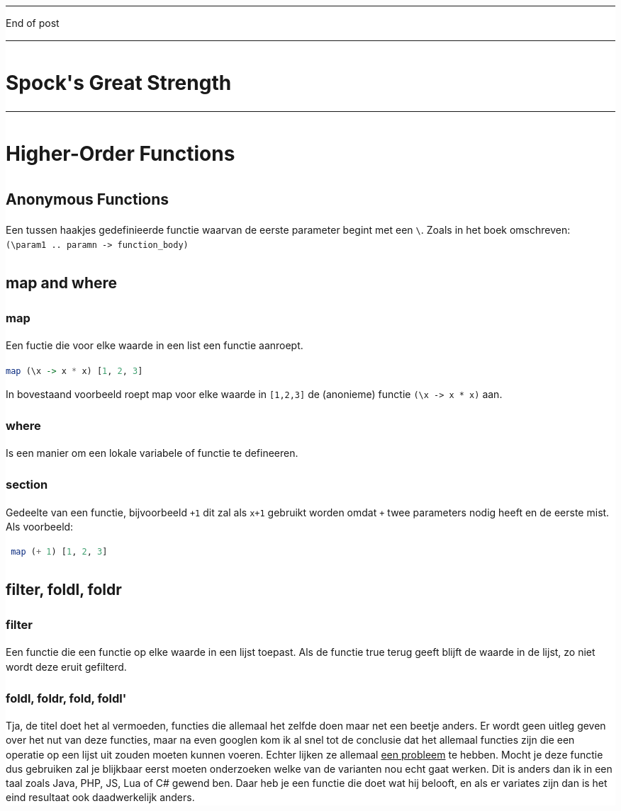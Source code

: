 ***  
End of post  
***  

# Spock's Great Strength
***  
# Higher-Order Functions
## Anonymous Functions
Een tussen haakjes gedefinieerde functie waarvan de eerste parameter begint met een `\`. Zoals in het boek omschreven:  
`(\param1 .. paramn -> function_body)`

## map and where
### map
Een fuctie die voor elke waarde in een list een functie aanroept. 
```Haskell
map (\x -> x * x) [1, 2, 3]
```
In bovestaand voorbeeld roept map voor elke waarde in `[1,2,3]` de (anonieme) functie `(\x -> x * x)` aan.
### where
Is een manier om een lokale variabele of functie te defineeren. 
### section
Gedeelte van een functie, bijvoorbeeld `+1` dit zal als `x+1` gebruikt worden omdat `+` twee parameters nodig heeft en de eerste mist.
Als voorbeeld:
```Haskell
 map (+ 1) [1, 2, 3]
```

## filter, foldl, foldr
### filter
Een functie die een functie op elke waarde in een lijst toepast. Als de functie true terug geeft blijft de waarde in de lijst, zo niet wordt deze eruit gefilterd.
### foldl, foldr, fold, foldl'
Tja, de titel doet het al vermoeden, functies die allemaal het zelfde doen maar net een beetje anders. Er wordt geen uitleg geven over het nut van deze functies, maar na even googlen kom ik al snel tot de conclusie dat het allemaal functies zijn die een operatie op een lijst uit zouden moeten kunnen voeren. Echter lijken ze allemaal [een probleem](https://wiki.haskell.org/Foldr_Foldl_Foldl') te hebben. Mocht je deze functie dus gebruiken zal je blijkbaar eerst moeten onderzoeken welke van de varianten nou echt gaat werken. Dit is anders dan ik in een taal zoals Java, PHP, JS, Lua of C# gewend ben. Daar heb je een functie die doet wat hij belooft, en als er variates zijn dan is het eind resultaat ook daadwerkelijk anders.
